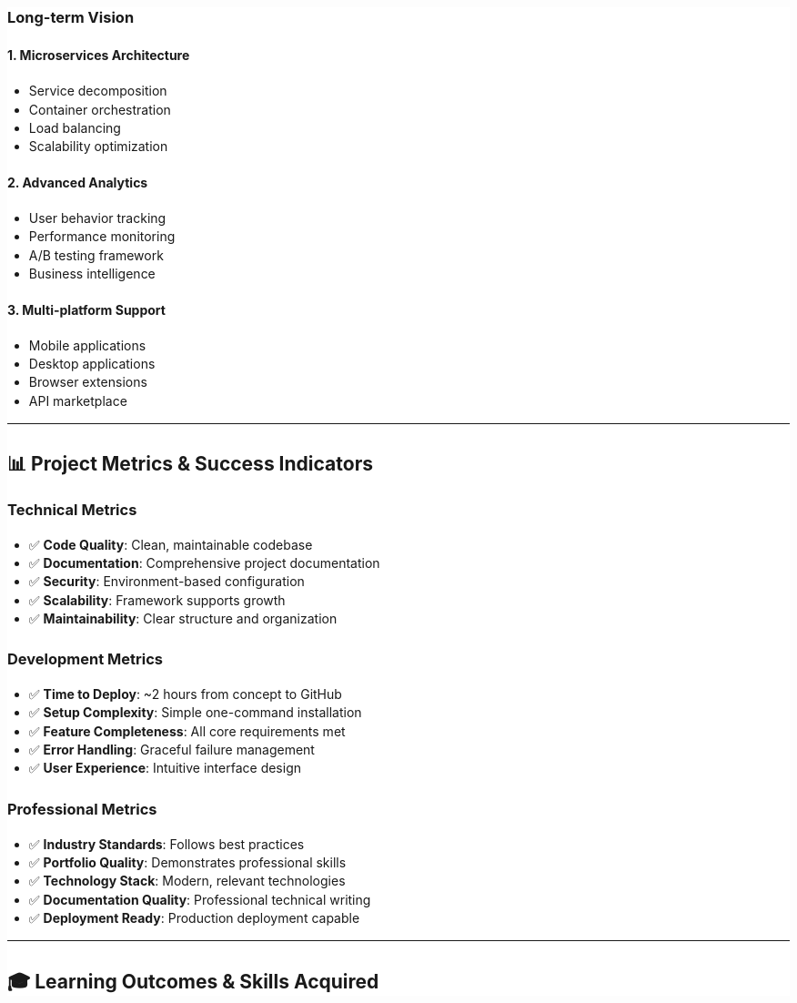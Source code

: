 ### Long-term Vision

#### 1. **Microservices Architecture**
- Service decomposition
- Container orchestration
- Load balancing
- Scalability optimization

#### 2. **Advanced Analytics**
- User behavior tracking
- Performance monitoring
- A/B testing framework
- Business intelligence

#### 3. **Multi-platform Support**
- Mobile applications
- Desktop applications
- Browser extensions
- API marketplace

---

## 📊 Project Metrics & Success Indicators

### Technical Metrics
- ✅ **Code Quality**: Clean, maintainable codebase
- ✅ **Documentation**: Comprehensive project documentation
- ✅ **Security**: Environment-based configuration
- ✅ **Scalability**: Framework supports growth
- ✅ **Maintainability**: Clear structure and organization

### Development Metrics
- ✅ **Time to Deploy**: ~2 hours from concept to GitHub
- ✅ **Setup Complexity**: Simple one-command installation
- ✅ **Feature Completeness**: All core requirements met
- ✅ **Error Handling**: Graceful failure management
- ✅ **User Experience**: Intuitive interface design

### Professional Metrics
- ✅ **Industry Standards**: Follows best practices
- ✅ **Portfolio Quality**: Demonstrates professional skills
- ✅ **Technology Stack**: Modern, relevant technologies
- ✅ **Documentation Quality**: Professional technical writing
- ✅ **Deployment Ready**: Production deployment capable

---

## 🎓 Learning Outcomes & Skills Acquired
